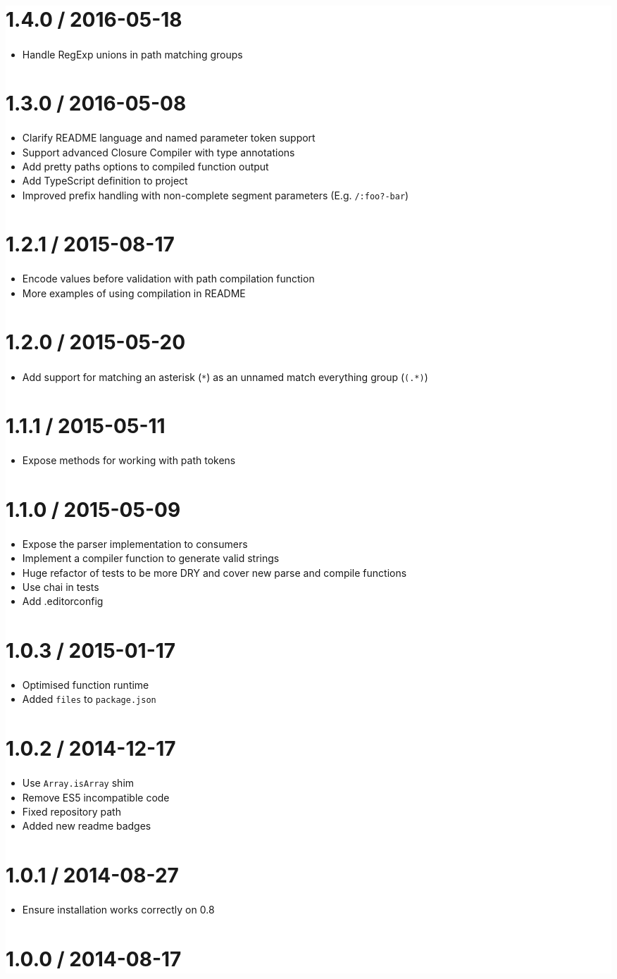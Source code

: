 1.4.0 / 2016-05-18
==================

  * Handle RegExp unions in path matching groups

1.3.0 / 2016-05-08
==================

  * Clarify README language and named parameter token support
  * Support advanced Closure Compiler with type annotations
  * Add pretty paths options to compiled function output
  * Add TypeScript definition to project
  * Improved prefix handling with non-complete segment parameters (E.g. `/:foo?-bar`)

1.2.1 / 2015-08-17
==================

  * Encode values before validation with path compilation function
  * More examples of using compilation in README

1.2.0 / 2015-05-20
==================

  * Add support for matching an asterisk (`*`) as an unnamed match everything group (`(.*)`)

1.1.1 / 2015-05-11
==================

  * Expose methods for working with path tokens

1.1.0 / 2015-05-09
==================

  * Expose the parser implementation to consumers
  * Implement a compiler function to generate valid strings
  * Huge refactor of tests to be more DRY and cover new parse and compile functions
  * Use chai in tests
  * Add .editorconfig

1.0.3 / 2015-01-17
==================

  * Optimised function runtime
  * Added `files` to `package.json`

1.0.2 / 2014-12-17
==================

  * Use `Array.isArray` shim
  * Remove ES5 incompatible code
  * Fixed repository path
  * Added new readme badges

1.0.1 / 2014-08-27
==================

  * Ensure installation works correctly on 0.8

1.0.0 / 2014-08-17
==================
